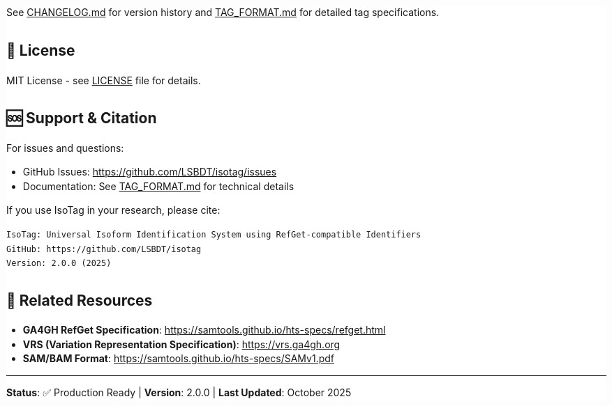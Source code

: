 See [CHANGELOG.md](CHANGELOG.md) for version history and [TAG_FORMAT.md](TAG_FORMAT.md) for detailed tag specifications.

## 📄 License

MIT License - see [LICENSE](LICENSE) file for details.

## 🆘 Support & Citation

For issues and questions:
- GitHub Issues: https://github.com/LSBDT/isotag/issues
- Documentation: See [TAG_FORMAT.md](TAG_FORMAT.md) for technical details

If you use IsoTag in your research, please cite:
```
IsoTag: Universal Isoform Identification System using RefGet-compatible Identifiers
GitHub: https://github.com/LSBDT/isotag
Version: 2.0.0 (2025)
```

## 🔗 Related Resources

- **GA4GH RefGet Specification**: https://samtools.github.io/hts-specs/refget.html
- **VRS (Variation Representation Specification)**: https://vrs.ga4gh.org
- **SAM/BAM Format**: https://samtools.github.io/hts-specs/SAMv1.pdf

---

**Status**: ✅ Production Ready | **Version**: 2.0.0 | **Last Updated**: October 2025
